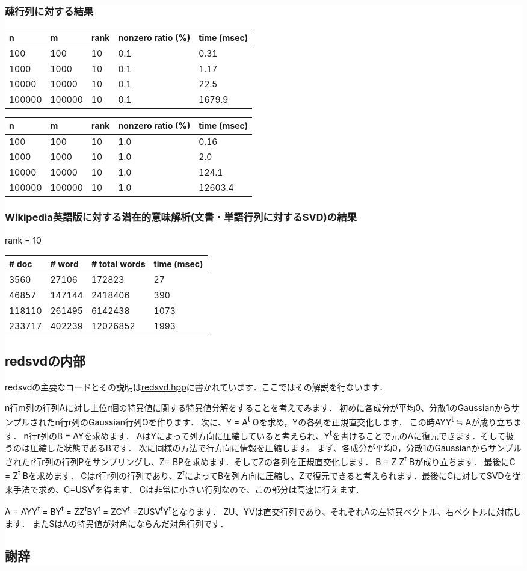 ### 疎行列に対する結果 ###

| n      | m      | rank | nonzero ratio (%) |  time (msec) |
|:-------|:-------|:-----|:------------------|:-------------|
| 100    | 100    | 10   | 0.1               | 0.31         |
| 1000   | 1000   | 10   | 0.1               | 1.17         |
| 10000  | 10000  | 10   | 0.1               | 22.5         |
| 100000 | 100000 | 10   | 0.1               | 1679.9       |

| n      | m      | rank | nonzero ratio (%) |  time (msec) |
|:-------|:-------|:-----|:------------------|:-------------|
| 100    | 100    | 10   | 1.0               | 0.16         |
| 1000   | 1000   | 10   | 1.0               | 2.0          |
| 10000  | 10000  | 10   | 1.0               | 124.1        |
| 100000 | 100000 | 10   | 1.0               | 12603.4      |

### Wikipedia英語版に対する潜在的意味解析(文書・単語行列に対するSVD)の結果 ###

rank = 10

| # doc | # word | # total words | time (msec) |
|:------|:-------|:--------------|:------------|
| 3560	 | 27106  | 172823        | 27          |
| 46857 | 147144 | 2418406       | 390         |
| 118110 | 261495 | 6142438       | 1073        |
| 233717 | 402239 | 12026852      | 1993        |

## redsvdの内部 ##

redsvdの主要なコードとその説明は[redsvd.hpp](http://code.google.com/p/redsvd/source/browse/trunk/src/redsvd.hpp)に書かれています．ここではその解説を行ないます．

n行m列の行列Aに対し上位r個の特異値に関する特異値分解をすることを考えてみます． 初めに各成分が平均0、分散1のGaussianからサンプルされたn行r列のGaussian行列Oを作ります．
次に、Y = A<sup>t</sup> Oを求め，Yの各列を正規直交化します． この時AYY<sup>t</sup> ≒ Aが成り立ちます． n行r列のB = AYを求めます． AはYによって列方向に圧縮していると考えられ、Y<sup>t</sup>を書けることで元のAに復元できます．そして扱うのは圧縮した状態であるBです． 次に同様の方法で行方向に情報を圧縮します。 まず、各成分が平均0，分散1のGaussianからサンプルされたr行r列の行列Pをサンプリングし、Z= BPを求めます．そしてZの各列を正規直交化します． B = Z Z<sup>t</sup> Bが成り立ちます． 最後にC = Z<sup>t</sup> Bを求めます． Cはr行r列の行列であり、Z<sup>t</sup>によってBを列方向に圧縮し、Zで復元できると考えられます．最後にCに対してSVDを従来手法で求め、C=USV<sup>t</sup>を得ます． Cは非常に小さい行列なので、この部分は高速に行えます．

A = AYY<sup>t</sup> = BY<sup>t</sup> = ZZ<sup>t</sup>BY<sup>t</sup> = ZCY<sup>t</sup> =ZUSV<sup>t</sup>Y<sup>t</sup>となります． ZU、YVは直交行列であり、それぞれAの左特異ベクトル、右ベクトルに対応します． またSはAの特異値が対角にならんだ対角行列です．

## 謝辞 ##
